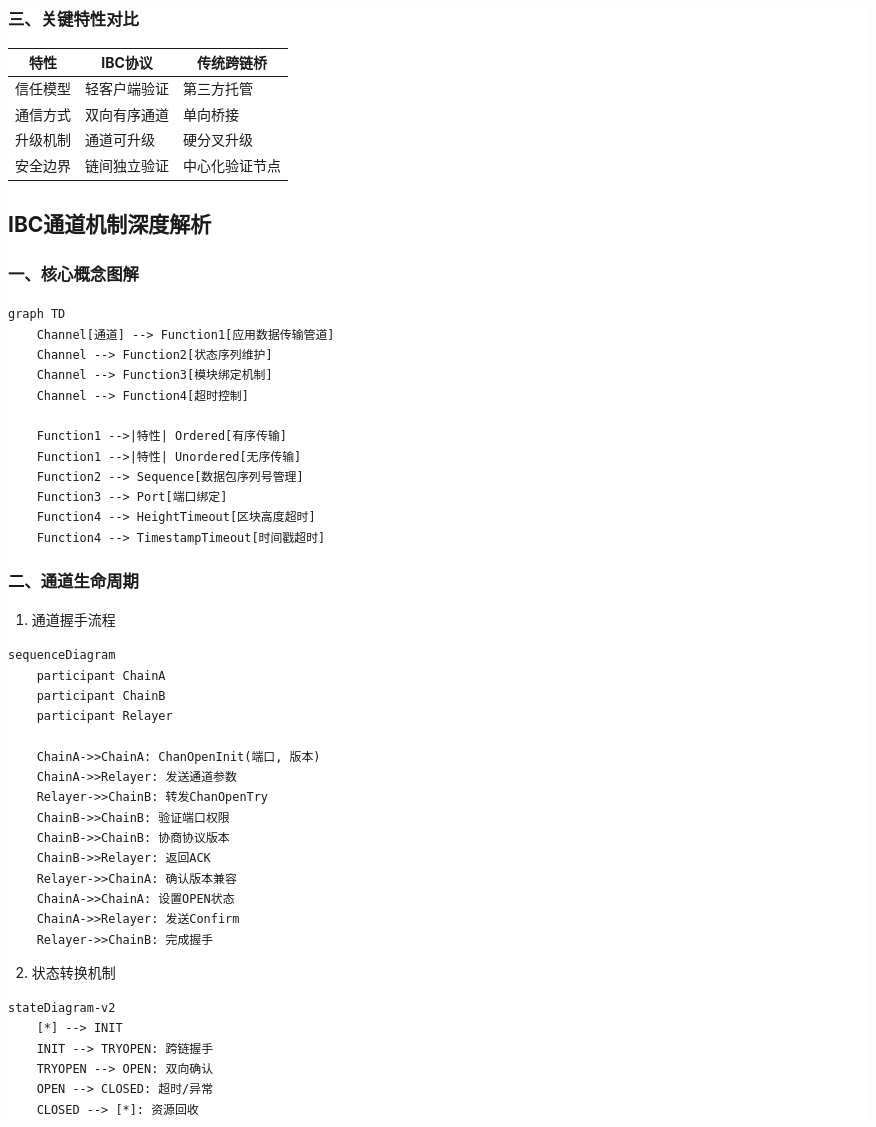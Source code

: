 ### 三、关键特性对比
| 特性     | IBC协议      | 传统跨链桥     |
| -------- | ------------ | -------------- |
| 信任模型 | 轻客户端验证 | 第三方托管     |
| 通信方式 | 双向有序通道 | 单向桥接       |
| 升级机制 | 通道可升级   | 硬分叉升级     |
| 安全边界 | 链间独立验证 | 中心化验证节点 |

## IBC通道机制深度解析

### 一、核心概念图解
```mermaid
graph TD
    Channel[通道] --> Function1[应用数据传输管道]
    Channel --> Function2[状态序列维护]
    Channel --> Function3[模块绑定机制]
    Channel --> Function4[超时控制]
    
    Function1 -->|特性| Ordered[有序传输]
    Function1 -->|特性| Unordered[无序传输]
    Function2 --> Sequence[数据包序列号管理]
    Function3 --> Port[端口绑定]
    Function4 --> HeightTimeout[区块高度超时]
    Function4 --> TimestampTimeout[时间戳超时]
```

### 二、通道生命周期

1. 通道握手流程
```mermaid
sequenceDiagram
    participant ChainA
    participant ChainB
    participant Relayer
    
    ChainA->>ChainA: ChanOpenInit(端口, 版本)
    ChainA->>Relayer: 发送通道参数
    Relayer->>ChainB: 转发ChanOpenTry
    ChainB->>ChainB: 验证端口权限
    ChainB->>ChainB: 协商协议版本
    ChainB->>Relayer: 返回ACK
    Relayer->>ChainA: 确认版本兼容
    ChainA->>ChainA: 设置OPEN状态
    ChainA->>Relayer: 发送Confirm
    Relayer->>ChainB: 完成握手
```
2. 状态转换机制
```mermaid
stateDiagram-v2
    [*] --> INIT
    INIT --> TRYOPEN: 跨链握手
    TRYOPEN --> OPEN: 双向确认
    OPEN --> CLOSED: 超时/异常
    CLOSED --> [*]: 资源回收
```
